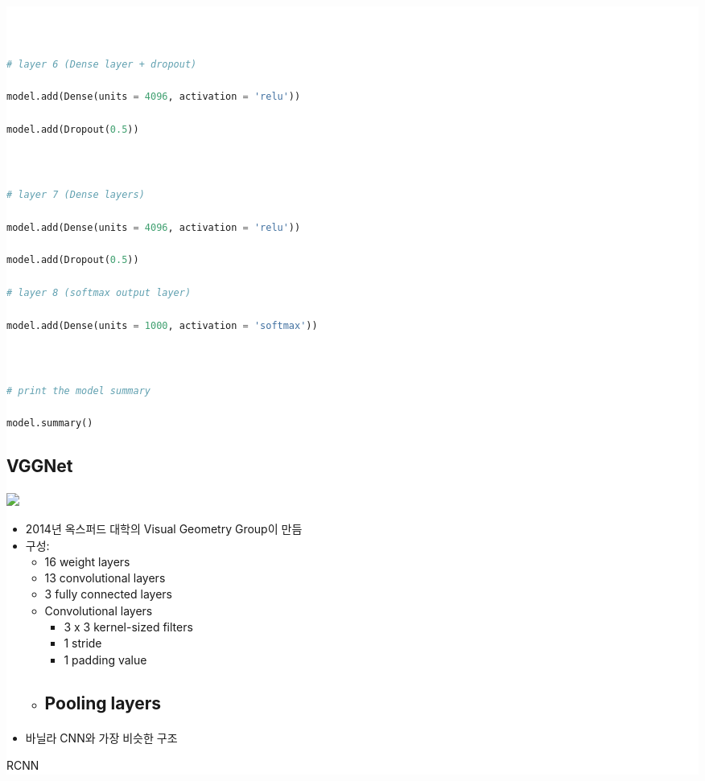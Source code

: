 ```python

  

# layer 6 (Dense layer + dropout)

model.add(Dense(units = 4096, activation = 'relu'))

model.add(Dropout(0.5))

  

# layer 7 (Dense layers)

model.add(Dense(units = 4096, activation = 'relu'))

model.add(Dropout(0.5))

# layer 8 (softmax output layer)

model.add(Dense(units = 1000, activation = 'softmax'))

  

# print the model summary

model.summary()


```


## VGGNet

![](https://i.imgur.com/TZ4hCp1.png)

- 2014년 옥스퍼드 대학의 Visual Geometry Group이 만듬
- 구성:
	- 16 weight layers
	- 13 convolutional layers
	- 3 fully connected layers
	- Convolutional layers
		- 3 x 3 kernel-sized filters
		- 1 stride
		- 1 padding value
	- Pooling layers
		- 
- 바닐라 CNN와 가장 비슷한 구조



RCNN